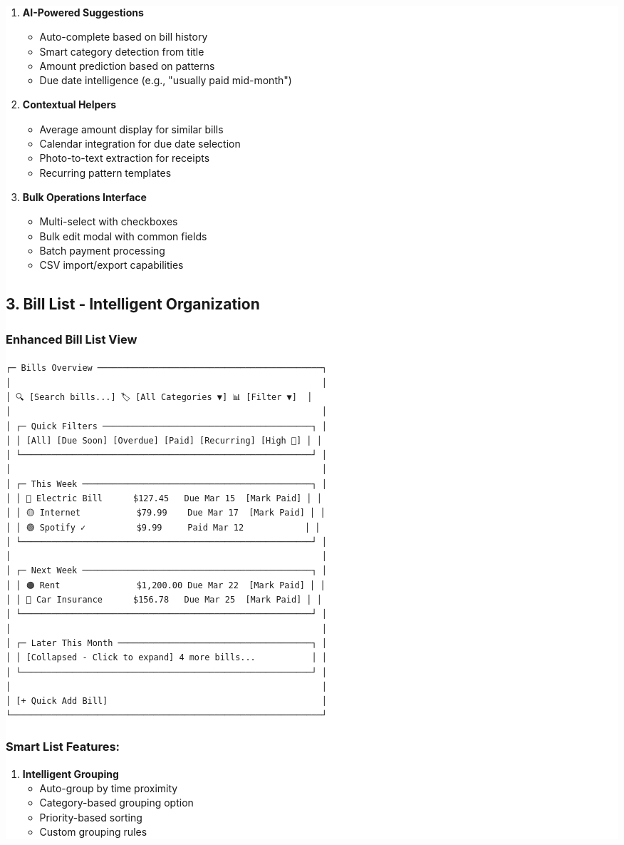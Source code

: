 1. **AI-Powered Suggestions**
   - Auto-complete based on bill history
   - Smart category detection from title
   - Amount prediction based on patterns
   - Due date intelligence (e.g., "usually paid mid-month")

2. **Contextual Helpers**
   - Average amount display for similar bills
   - Calendar integration for due date selection
   - Photo-to-text extraction for receipts
   - Recurring pattern templates

3. **Bulk Operations Interface**
   - Multi-select with checkboxes
   - Bulk edit modal with common fields
   - Batch payment processing
   - CSV import/export capabilities

## 3. Bill List - Intelligent Organization

### **Enhanced Bill List View**
```
┌─ Bills Overview ────────────────────────────────────────────┐
│                                                             │
│ 🔍 [Search bills...] 🏷️ [All Categories ▼] 📊 [Filter ▼]  │
│                                                             │
│ ┌─ Quick Filters ─────────────────────────────────────────┐ │
│ │ [All] [Due Soon] [Overdue] [Paid] [Recurring] [High 🔴] │ │
│ └─────────────────────────────────────────────────────────┘ │
│                                                             │
│ ┌─ This Week ─────────────────────────────────────────────┐ │
│ │ 🔴 Electric Bill      $127.45   Due Mar 15  [Mark Paid] │ │
│ │ 🟡 Internet           $79.99    Due Mar 17  [Mark Paid] │ │
│ │ 🟢 Spotify ✓          $9.99     Paid Mar 12            │ │
│ └─────────────────────────────────────────────────────────┘ │
│                                                             │
│ ┌─ Next Week ─────────────────────────────────────────────┐ │
│ │ 🟠 Rent               $1,200.00 Due Mar 22  [Mark Paid] │ │
│ │ 🔵 Car Insurance      $156.78   Due Mar 25  [Mark Paid] │ │
│ └─────────────────────────────────────────────────────────┘ │
│                                                             │
│ ┌─ Later This Month ──────────────────────────────────────┐ │
│ │ [Collapsed - Click to expand] 4 more bills...           │ │
│ └─────────────────────────────────────────────────────────┘ │
│                                                             │
│ [+ Quick Add Bill]                                          │
└─────────────────────────────────────────────────────────────┘
```

### **Smart List Features:**

1. **Intelligent Grouping**
   - Auto-group by time proximity
   - Category-based grouping option
   - Priority-based sorting
   - Custom grouping rules
